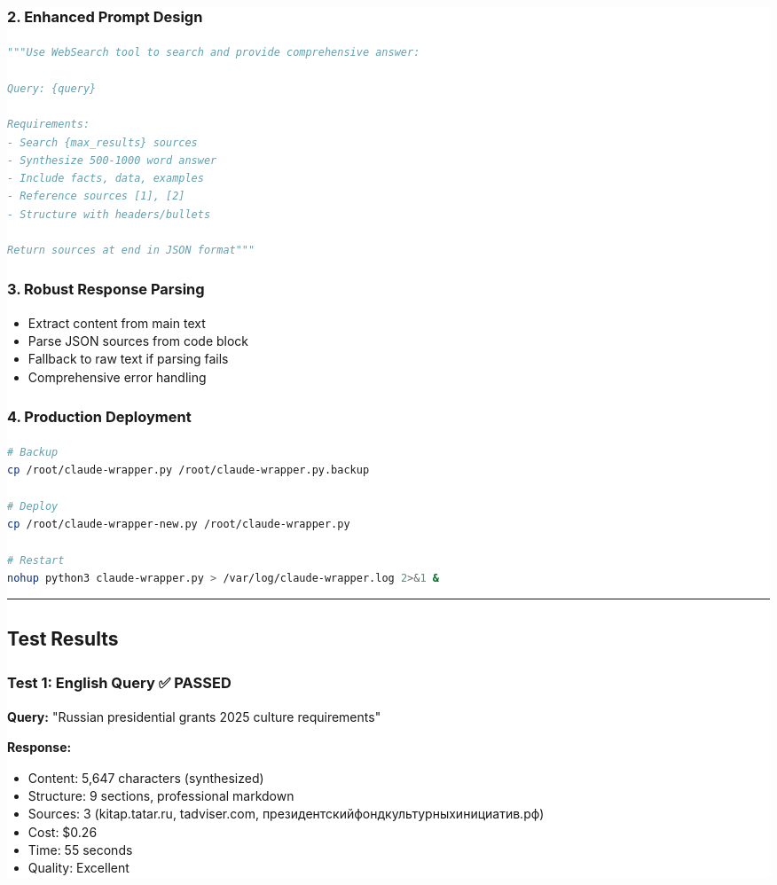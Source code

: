 ### 2. Enhanced Prompt Design

```python
"""Use WebSearch tool to search and provide comprehensive answer:

Query: {query}

Requirements:
- Search {max_results} sources
- Synthesize 500-1000 word answer
- Include facts, data, examples
- Reference sources [1], [2]
- Structure with headers/bullets

Return sources at end in JSON format"""
```

### 3. Robust Response Parsing

- Extract content from main text
- Parse JSON sources from code block
- Fallback to raw text if parsing fails
- Comprehensive error handling

### 4. Production Deployment

```bash
# Backup
cp /root/claude-wrapper.py /root/claude-wrapper.py.backup

# Deploy
cp /root/claude-wrapper-new.py /root/claude-wrapper.py

# Restart
nohup python3 claude-wrapper.py > /var/log/claude-wrapper.log 2>&1 &
```

---

## Test Results

### Test 1: English Query ✅ PASSED

**Query:** "Russian presidential grants 2025 culture requirements"

**Response:**
- Content: 5,647 characters (synthesized)
- Structure: 9 sections, professional markdown
- Sources: 3 (kitap.tatar.ru, tadviser.com, президентскийфондкультурныхинициатив.рф)
- Cost: $0.26
- Time: 55 seconds
- Quality: Excellent
